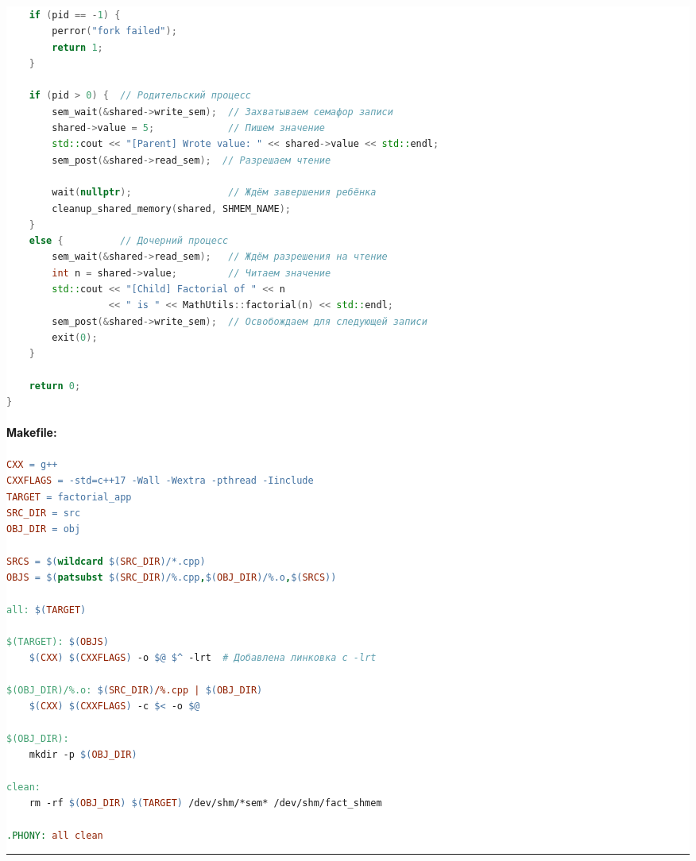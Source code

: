 ```cpp
    if (pid == -1) {
        perror("fork failed");
        return 1;
    }

    if (pid > 0) {  // Родительский процесс
        sem_wait(&shared->write_sem);  // Захватываем семафор записи
        shared->value = 5;             // Пишем значение
        std::cout << "[Parent] Wrote value: " << shared->value << std::endl;
        sem_post(&shared->read_sem);  // Разрешаем чтение

        wait(nullptr);                 // Ждём завершения ребёнка
        cleanup_shared_memory(shared, SHMEM_NAME);
    } 
    else {          // Дочерний процесс
        sem_wait(&shared->read_sem);   // Ждём разрешения на чтение
        int n = shared->value;         // Читаем значение
        std::cout << "[Child] Factorial of " << n 
                  << " is " << MathUtils::factorial(n) << std::endl;
        sem_post(&shared->write_sem);  // Освобождаем для следующей записи
        exit(0);
    }

    return 0;
}
```
#### Makefile:
```makefile
CXX = g++
CXXFLAGS = -std=c++17 -Wall -Wextra -pthread -Iinclude
TARGET = factorial_app
SRC_DIR = src
OBJ_DIR = obj

SRCS = $(wildcard $(SRC_DIR)/*.cpp)
OBJS = $(patsubst $(SRC_DIR)/%.cpp,$(OBJ_DIR)/%.o,$(SRCS))

all: $(TARGET)

$(TARGET): $(OBJS)
	$(CXX) $(CXXFLAGS) -o $@ $^ -lrt  # Добавлена линковка с -lrt

$(OBJ_DIR)/%.o: $(SRC_DIR)/%.cpp | $(OBJ_DIR)
	$(CXX) $(CXXFLAGS) -c $< -o $@

$(OBJ_DIR):
	mkdir -p $(OBJ_DIR)

clean:
	rm -rf $(OBJ_DIR) $(TARGET) /dev/shm/*sem* /dev/shm/fact_shmem

.PHONY: all clean
```

***